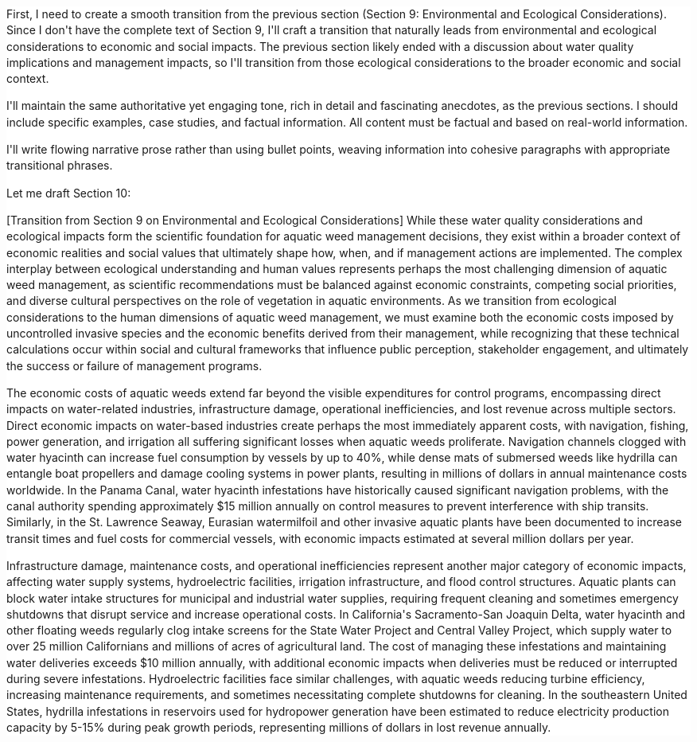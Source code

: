 First, I need to create a smooth transition from the previous section (Section 9: Environmental and Ecological Considerations). Since I don't have the complete text of Section 9, I'll craft a transition that naturally leads from environmental and ecological considerations to economic and social impacts. The previous section likely ended with a discussion about water quality implications and management impacts, so I'll transition from those ecological considerations to the broader economic and social context.

I'll maintain the same authoritative yet engaging tone, rich in detail and fascinating anecdotes, as the previous sections. I should include specific examples, case studies, and factual information. All content must be factual and based on real-world information.

I'll write flowing narrative prose rather than using bullet points, weaving information into cohesive paragraphs with appropriate transitional phrases.

Let me draft Section 10:

[Transition from Section 9 on Environmental and Ecological Considerations]
While these water quality considerations and ecological impacts form the scientific foundation for aquatic weed management decisions, they exist within a broader context of economic realities and social values that ultimately shape how, when, and if management actions are implemented. The complex interplay between ecological understanding and human values represents perhaps the most challenging dimension of aquatic weed management, as scientific recommendations must be balanced against economic constraints, competing social priorities, and diverse cultural perspectives on the role of vegetation in aquatic environments. As we transition from ecological considerations to the human dimensions of aquatic weed management, we must examine both the economic costs imposed by uncontrolled invasive species and the economic benefits derived from their management, while recognizing that these technical calculations occur within social and cultural frameworks that influence public perception, stakeholder engagement, and ultimately the success or failure of management programs.

The economic costs of aquatic weeds extend far beyond the visible expenditures for control programs, encompassing direct impacts on water-related industries, infrastructure damage, operational inefficiencies, and lost revenue across multiple sectors. Direct economic impacts on water-based industries create perhaps the most immediately apparent costs, with navigation, fishing, power generation, and irrigation all suffering significant losses when aquatic weeds proliferate. Navigation channels clogged with water hyacinth can increase fuel consumption by vessels by up to 40%, while dense mats of submersed weeds like hydrilla can entangle boat propellers and damage cooling systems in power plants, resulting in millions of dollars in annual maintenance costs worldwide. In the Panama Canal, water hyacinth infestations have historically caused significant navigation problems, with the canal authority spending approximately $15 million annually on control measures to prevent interference with ship transits. Similarly, in the St. Lawrence Seaway, Eurasian watermilfoil and other invasive aquatic plants have been documented to increase transit times and fuel costs for commercial vessels, with economic impacts estimated at several million dollars per year.

Infrastructure damage, maintenance costs, and operational inefficiencies represent another major category of economic impacts, affecting water supply systems, hydroelectric facilities, irrigation infrastructure, and flood control structures. Aquatic plants can block water intake structures for municipal and industrial water supplies, requiring frequent cleaning and sometimes emergency shutdowns that disrupt service and increase operational costs. In California's Sacramento-San Joaquin Delta, water hyacinth and other floating weeds regularly clog intake screens for the State Water Project and Central Valley Project, which supply water to over 25 million Californians and millions of acres of agricultural land. The cost of managing these infestations and maintaining water deliveries exceeds $10 million annually, with additional economic impacts when deliveries must be reduced or interrupted during severe infestations. Hydroelectric facilities face similar challenges, with aquatic weeds reducing turbine efficiency, increasing maintenance requirements, and sometimes necessitating complete shutdowns for cleaning. In the southeastern United States, hydrilla infestations in reservoirs used for hydropower generation have been estimated to reduce electricity production capacity by 5-15% during peak growth periods, representing millions of dollars in lost revenue annually.
